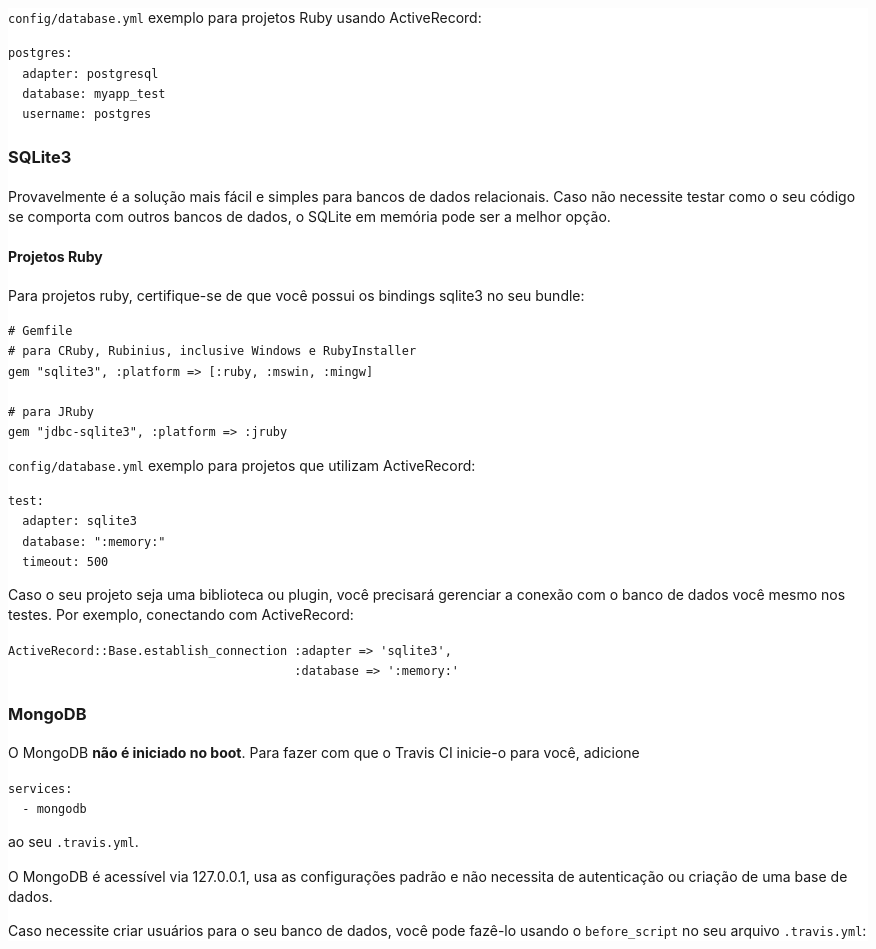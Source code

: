 `config/database.yml` exemplo para projetos Ruby usando ActiveRecord:

    postgres:
      adapter: postgresql
      database: myapp_test
      username: postgres



### SQLite3

Provavelmente é a solução mais fácil e simples para bancos de dados relacionais. Caso não necessite testar como o seu código se comporta com outros bancos de dados, o SQLite em memória pode ser a melhor opção.

#### Projetos Ruby

Para projetos ruby, certifique-se de que você possui os bindings sqlite3 no seu bundle:

    # Gemfile
    # para CRuby, Rubinius, inclusive Windows e RubyInstaller
    gem "sqlite3", :platform => [:ruby, :mswin, :mingw]

    # para JRuby
    gem "jdbc-sqlite3", :platform => :jruby

`config/database.yml` exemplo para projetos que utilizam ActiveRecord:

    test:
      adapter: sqlite3
      database: ":memory:"
      timeout: 500

Caso o seu projeto seja uma biblioteca ou plugin, você precisará gerenciar a conexão com o banco de dados você mesmo nos testes. Por exemplo, conectando com ActiveRecord:

    ActiveRecord::Base.establish_connection :adapter => 'sqlite3',
                                            :database => ':memory:'

### MongoDB

O MongoDB **não é iniciado no boot**. Para fazer com que o Travis CI inicie-o para você, adicione

    services:
      - mongodb

ao seu `.travis.yml`.

O MongoDB é acessível via 127.0.0.1, usa as configurações padrão e não necessita de autenticação ou criação de uma base de dados.

Caso necessite criar usuários para o seu banco de dados, você pode fazê-lo usando o `before_script` no seu arquivo `.travis.yml`:
